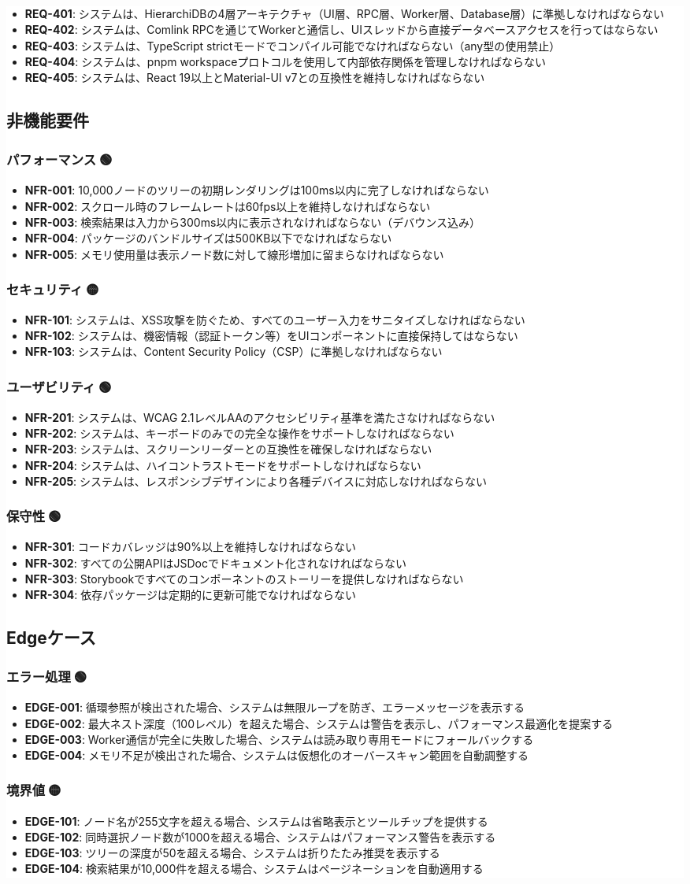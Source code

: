 - **REQ-401**: システムは、HierarchiDBの4層アーキテクチャ（UI層、RPC層、Worker層、Database層）に準拠しなければならない
- **REQ-402**: システムは、Comlink RPCを通じてWorkerと通信し、UIスレッドから直接データベースアクセスを行ってはならない
- **REQ-403**: システムは、TypeScript strictモードでコンパイル可能でなければならない（any型の使用禁止）
- **REQ-404**: システムは、pnpm workspaceプロトコルを使用して内部依存関係を管理しなければならない
- **REQ-405**: システムは、React 19以上とMaterial-UI v7との互換性を維持しなければならない

## 非機能要件

### パフォーマンス 🟢

- **NFR-001**: 10,000ノードのツリーの初期レンダリングは100ms以内に完了しなければならない
- **NFR-002**: スクロール時のフレームレートは60fps以上を維持しなければならない
- **NFR-003**: 検索結果は入力から300ms以内に表示されなければならない（デバウンス込み）
- **NFR-004**: パッケージのバンドルサイズは500KB以下でなければならない
- **NFR-005**: メモリ使用量は表示ノード数に対して線形増加に留まらなければならない

### セキュリティ 🟡

- **NFR-101**: システムは、XSS攻撃を防ぐため、すべてのユーザー入力をサニタイズしなければならない
- **NFR-102**: システムは、機密情報（認証トークン等）をUIコンポーネントに直接保持してはならない
- **NFR-103**: システムは、Content Security Policy（CSP）に準拠しなければならない

### ユーザビリティ 🟢

- **NFR-201**: システムは、WCAG 2.1レベルAAのアクセシビリティ基準を満たさなければならない
- **NFR-202**: システムは、キーボードのみでの完全な操作をサポートしなければならない
- **NFR-203**: システムは、スクリーンリーダーとの互換性を確保しなければならない
- **NFR-204**: システムは、ハイコントラストモードをサポートしなければならない
- **NFR-205**: システムは、レスポンシブデザインにより各種デバイスに対応しなければならない

### 保守性 🟢

- **NFR-301**: コードカバレッジは90%以上を維持しなければならない
- **NFR-302**: すべての公開APIはJSDocでドキュメント化されなければならない
- **NFR-303**: Storybookですべてのコンポーネントのストーリーを提供しなければならない
- **NFR-304**: 依存パッケージは定期的に更新可能でなければならない

## Edgeケース

### エラー処理 🟢

- **EDGE-001**: 循環参照が検出された場合、システムは無限ループを防ぎ、エラーメッセージを表示する
- **EDGE-002**: 最大ネスト深度（100レベル）を超えた場合、システムは警告を表示し、パフォーマンス最適化を提案する
- **EDGE-003**: Worker通信が完全に失敗した場合、システムは読み取り専用モードにフォールバックする
- **EDGE-004**: メモリ不足が検出された場合、システムは仮想化のオーバースキャン範囲を自動調整する

### 境界値 🟡

- **EDGE-101**: ノード名が255文字を超える場合、システムは省略表示とツールチップを提供する
- **EDGE-102**: 同時選択ノード数が1000を超える場合、システムはパフォーマンス警告を表示する
- **EDGE-103**: ツリーの深度が50を超える場合、システムは折りたたみ推奨を表示する
- **EDGE-104**: 検索結果が10,000件を超える場合、システムはページネーションを自動適用する
